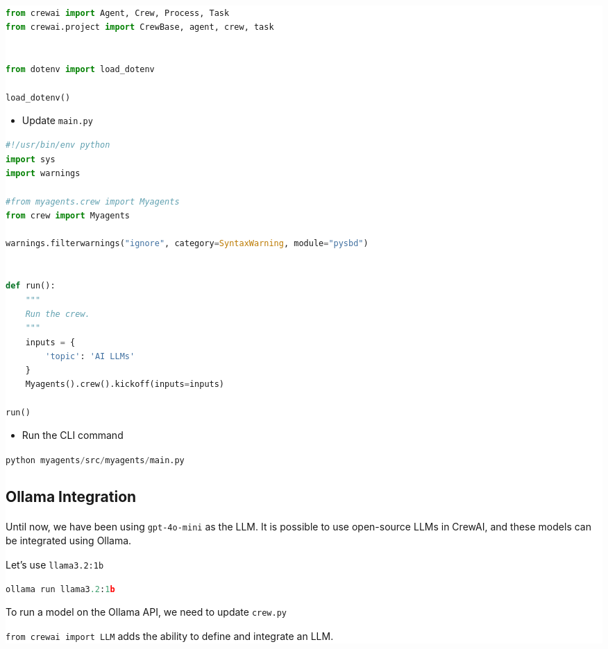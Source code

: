 
```python
from crewai import Agent, Crew, Process, Task
from crewai.project import CrewBase, agent, crew, task


from dotenv import load_dotenv

load_dotenv()
```
* Update `main.py`


```python
#!/usr/bin/env python
import sys
import warnings

#from myagents.crew import Myagents
from crew import Myagents

warnings.filterwarnings("ignore", category=SyntaxWarning, module="pysbd")


def run():
    """
    Run the crew.
    """
    inputs = {
        'topic': 'AI LLMs'
    }
    Myagents().crew().kickoff(inputs=inputs)

run()
```
* Run the CLI command


```python
python myagents/src/myagents/main.py  
```

## Ollama Integration

Until now, we have been using `gpt-4o-mini` as the LLM. It is possible to use open\-source LLMs in CrewAI, and these models can be integrated using Ollama.

Let’s use `llama3.2:1b`


```python
ollama run llama3.2:1b
```
To run a model on the Ollama API, we need to update `crew.py`

`from crewai import LLM` adds the ability to define and integrate an LLM.
